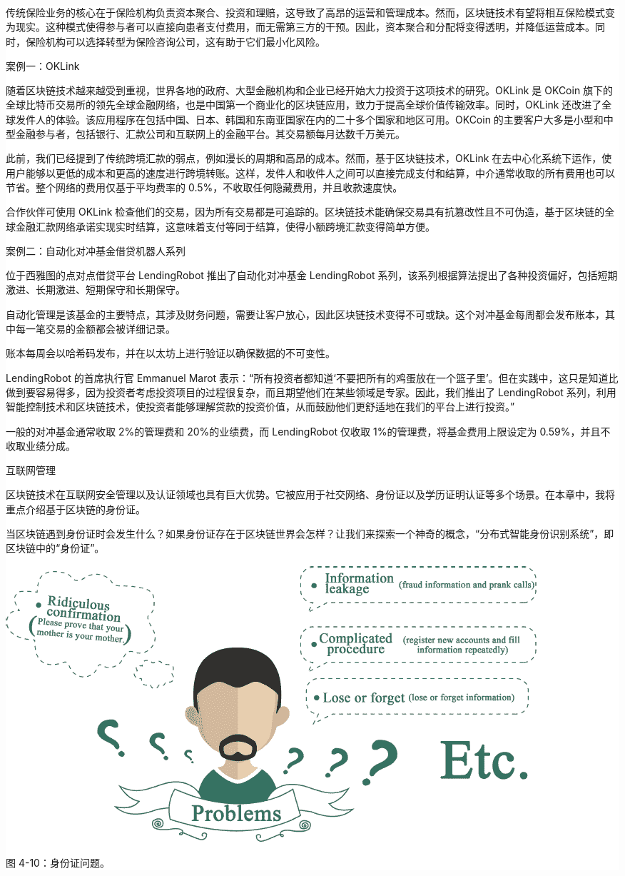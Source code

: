 传统保险业务的核心在于保险机构负责资本聚合、投资和理赔，这导致了高昂的运营和管理成本。然而，区块链技术有望将相互保险模式变为现实。这种模式使得参与者可以直接向患者支付费用，而无需第三方的干预。因此，资本聚合和分配将变得透明，并降低运营成本。同时，保险机构可以选择转型为保险咨询公司，这有助于它们最小化风险。

案例一：OKLink

随着区块链技术越来越受到重视，世界各地的政府、大型金融机构和企业已经开始大力投资于这项技术的研究。OKLink 是 OKCoin 旗下的全球比特币交易所的领先全球金融网络，也是中国第一个商业化的区块链应用，致力于提高全球价值传输效率。同时，OKLink 还改进了全球发件人的体验。该应用程序在包括中国、日本、韩国和东南亚国家在内的二十多个国家和地区可用。OKCoin 的主要客户大多是小型和中型金融参与者，包括银行、汇款公司和互联网上的金融平台。其交易额每月达数千万美元。

此前，我们已经提到了传统跨境汇款的弱点，例如漫长的周期和高昂的成本。然而，基于区块链技术，OKLink 在去中心化系统下运作，使用户能够以更低的成本和更高的速度进行跨境转账。这样，发件人和收件人之间可以直接完成支付和结算，中介通常收取的所有费用也可以节省。整个网络的费用仅基于平均费率的 0.5%，不收取任何隐藏费用，并且收款速度快。

合作伙伴可使用 OKLink 检查他们的交易，因为所有交易都是可追踪的。区块链技术能确保交易具有抗篡改性且不可伪造，基于区块链的全球金融汇款网络承诺实现实时结算，这意味着支付等同于结算，使得小额跨境汇款变得简单方便。

案例二：自动化对冲基金借贷机器人系列

位于西雅图的点对点借贷平台 LendingRobot 推出了自动化对冲基金 LendingRobot 系列，该系列根据算法提出了各种投资偏好，包括短期激进、长期激进、短期保守和长期保守。

自动化管理是该基金的主要特点，其涉及财务问题，需要让客户放心，因此区块链技术变得不可或缺。这个对冲基金每周都会发布账本，其中每一笔交易的金额都会被详细记录。

账本每周会以哈希码发布，并在以太坊上进行验证以确保数据的不可变性。

LendingRobot 的首席执行官 Emmanuel Marot 表示：“所有投资者都知道‘不要把所有的鸡蛋放在一个篮子里’。但在实践中，这只是知道比做到要容易得多，因为投资者考虑投资项目的过程很复杂，而且期望他们在某些领域是专家。因此，我们推出了 LendingRobot 系列，利用智能控制技术和区块链技术，使投资者能够理解贷款的投资价值，从而鼓励他们更舒适地在我们的平台上进行投资。”

一般的对冲基金通常收取 2%的管理费和 20%的业绩费，而 LendingRobot 仅收取 1%的管理费，将基金费用上限设定为 0.59%，并且不收取业绩分成。

互联网管理

区块链技术在互联网安全管理以及认证领域也具有巨大优势。它被应用于社交网络、身份证以及学历证明认证等多个场景。在本章中，我将重点介绍基于区块链的身份证。

当区块链遇到身份证时会发生什么？如果身份证存在于区块链世界会怎样？让我们来探索一个神奇的概念，“分布式智能身份识别系统”，即区块链中的“身份证”。

![images](img/139-1.jpg)

图 4-10：身份证问题。
